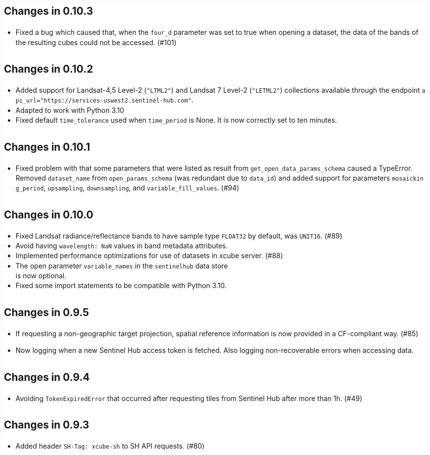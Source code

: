 ## Changes in 0.10.3

- Fixed a bug which caused that, when the `four_d` parameter was set to true
  when opening a dataset, the data of the bands of the resulting cubes could
  not be accessed. (#101)

## Changes in 0.10.2

- Added support for Landsat-4,5 Level-2 (`"LTML2"`)
  and Landsat 7 Level-2 (`"LETML2"`) collections available through the endpoint
  `api_url="https://services-uswest2.sentinel-hub.com"`.
- Adapted to work with Python 3.10
- Fixed default `time_tolerance` used when `time_period` is None.
  It is now correctly set to ten minutes.

## Changes in 0.10.1

- Fixed problem with that some parameters that were listed as result from
  `get_open_data_params_schema` caused a TypeError.
  Removed `dataset_name` from `open_params_schema` (was redundant due to
  `data_id`) and added support for parameters `mosaicking_period`,
  `upsampling`, `downsampling`, and `variable_fill_values`. (#94)

## Changes in 0.10.0

- Fixed Landsat radiance/reflectance bands to have
  sample type `FLOAT32` by default, was `UNIT16`. (#89)
- Avoid having `wavelength: NaN` values in band metadata attributes.
- Implemented performance optimizations for use of datasets
  in xcube server. (#88)
- The open parameter `variable_names` in the `sentinelhub` data store  
  is now optional.
- Fixed some import statements to be compatible with Python 3.10.

## Changes in 0.9.5

- If requesting a non-geographic target projection, spatial reference
  information is now provided in a CF-compliant way. (#85)

- Now logging when a new Sentinel Hub access token is fetched.
  Also logging non-recoverable errors when accessing data.

## Changes in 0.9.4

- Avoiding `TokenExpiredError` that occurred after
  requesting tiles from Sentinel Hub after more than 1h. (#49)

## Changes in 0.9.3

- Added header `SH-Tag: xcube-sh` to SH API requests. (#80)
